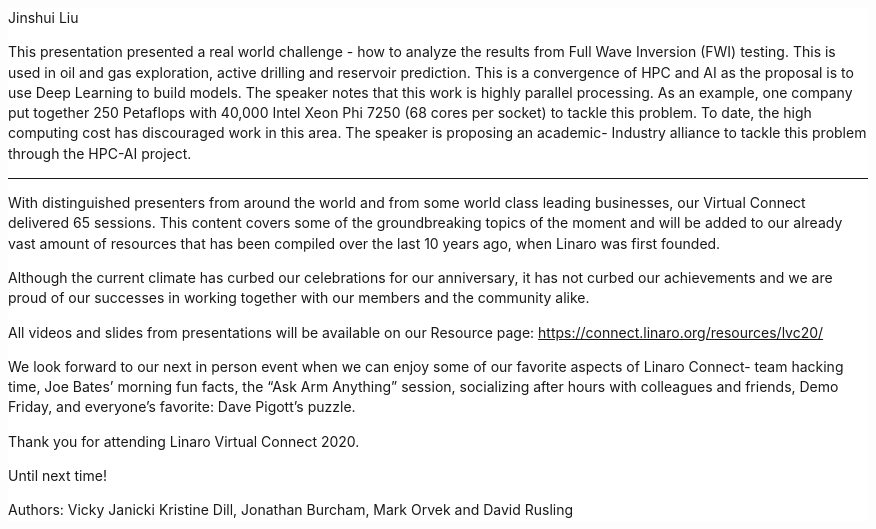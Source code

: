 Jinshui Liu

This presentation presented a real world challenge - how to analyze the results from Full Wave Inversion (FWI) testing. This is used in oil and gas exploration, active drilling and reservoir prediction. This is a convergence of HPC and AI as the proposal is to use Deep Learning to build models. The speaker notes that this work is highly parallel processing. As an example, one company put together 250 Petaflops with 40,000 Intel Xeon Phi 7250 (68 cores per socket) to tackle this problem. To date, the high computing cost has discouraged work in this area. The speaker is proposing an academic- Industry alliance to tackle this problem through the HPC-AI project.

- - -

With distinguished presenters from around the world and from some world class leading businesses, our Virtual Connect delivered 65 sessions. This content covers some of the groundbreaking topics of the moment and will be added to our already vast amount of resources that has been compiled over the last 10 years ago, when Linaro was first founded.

Although the current climate has curbed our celebrations for our anniversary, it has not curbed our achievements and we are proud of our successes in working together with our members and the community alike.

All videos and slides from presentations will be available on our Resource page: <https://connect.linaro.org/resources/lvc20/>

We look forward to our next in person event when we can enjoy some of our favorite aspects of Linaro Connect- team hacking time, Joe Bates’ morning fun facts, the “Ask Arm Anything” session, socializing after hours with colleagues and friends, Demo Friday, and everyone’s favorite: Dave Pigott’s puzzle.

Thank you for attending Linaro Virtual Connect 2020.

Until next time!

Authors: Vicky Janicki Kristine Dill, Jonathan Burcham, Mark Orvek and David Rusling